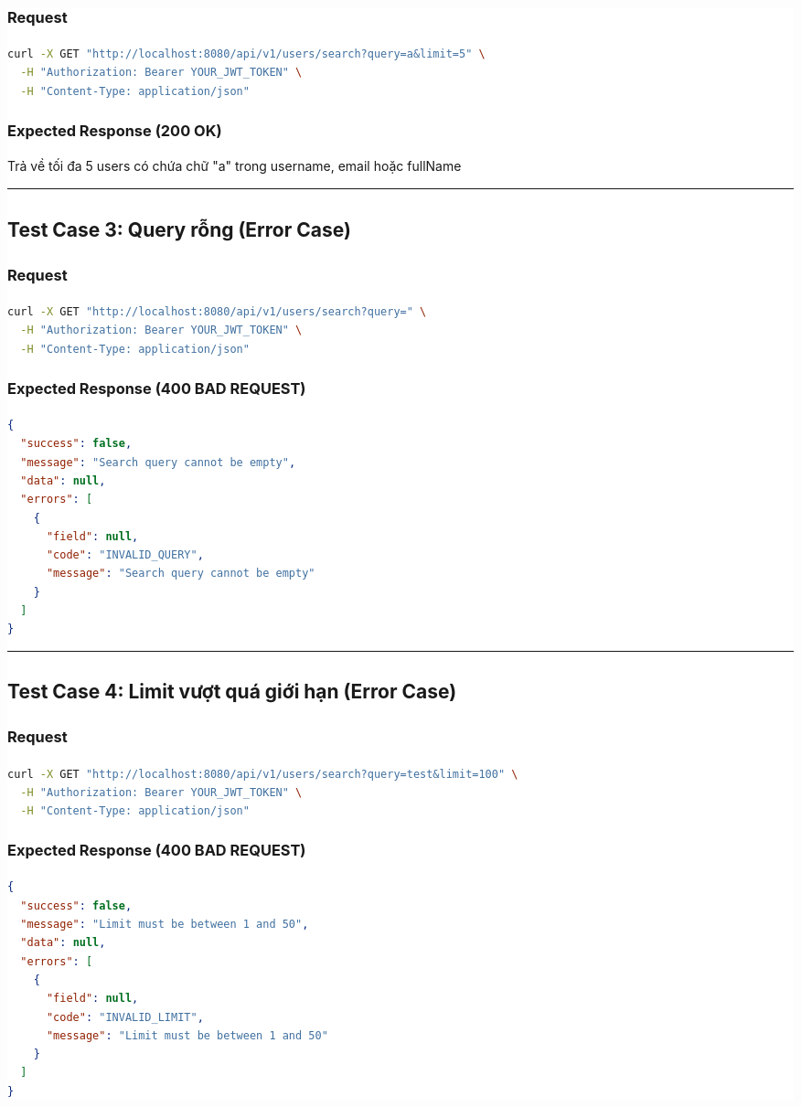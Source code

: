 ### Request
```bash
curl -X GET "http://localhost:8080/api/v1/users/search?query=a&limit=5" \
  -H "Authorization: Bearer YOUR_JWT_TOKEN" \
  -H "Content-Type: application/json"
```

### Expected Response (200 OK)
Trả về tối đa 5 users có chứa chữ "a" trong username, email hoặc fullName

---

## Test Case 3: Query rỗng (Error Case)

### Request
```bash
curl -X GET "http://localhost:8080/api/v1/users/search?query=" \
  -H "Authorization: Bearer YOUR_JWT_TOKEN" \
  -H "Content-Type: application/json"
```

### Expected Response (400 BAD REQUEST)
```json
{
  "success": false,
  "message": "Search query cannot be empty",
  "data": null,
  "errors": [
    {
      "field": null,
      "code": "INVALID_QUERY",
      "message": "Search query cannot be empty"
    }
  ]
}
```

---

## Test Case 4: Limit vượt quá giới hạn (Error Case)

### Request
```bash
curl -X GET "http://localhost:8080/api/v1/users/search?query=test&limit=100" \
  -H "Authorization: Bearer YOUR_JWT_TOKEN" \
  -H "Content-Type: application/json"
```

### Expected Response (400 BAD REQUEST)
```json
{
  "success": false,
  "message": "Limit must be between 1 and 50",
  "data": null,
  "errors": [
    {
      "field": null,
      "code": "INVALID_LIMIT",
      "message": "Limit must be between 1 and 50"
    }
  ]
}
```